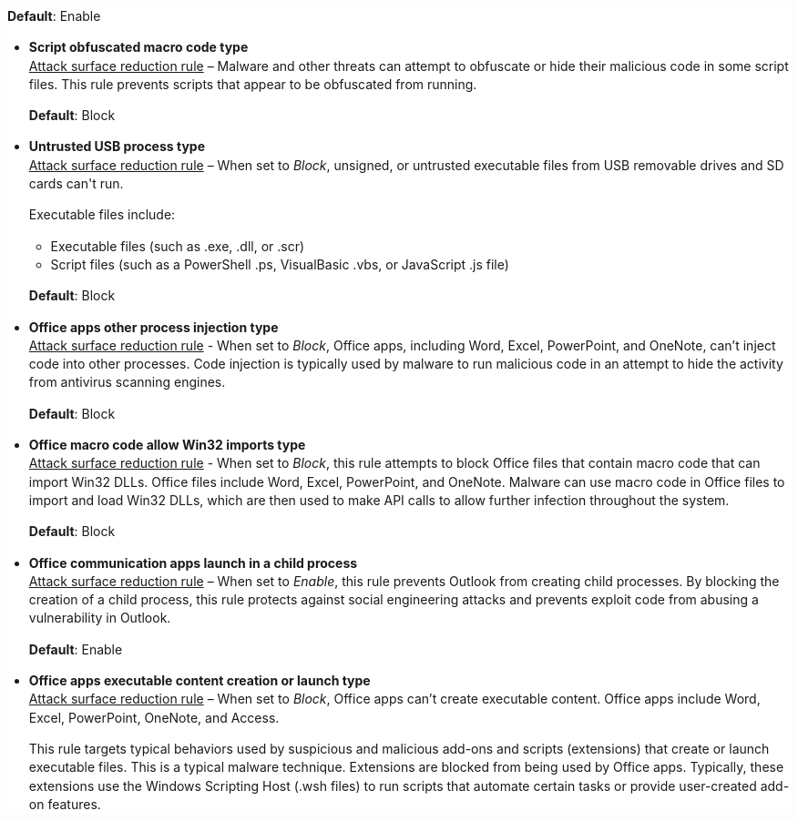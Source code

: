   **Default**: Enable

- **Script obfuscated macro code type**  
  [Attack surface reduction rule](https://docs.microsoft.com/windows/security/threat-protection/windows-defender-exploit-guard/attack-surface-reduction-exploit-guard#attack-surface-reduction-rules) – Malware and other threats can attempt to obfuscate or hide their malicious code in some script files. This rule prevents scripts that appear to be obfuscated from running.  
    
  **Default**: Block

- **Untrusted USB process type**  
  [Attack surface reduction rule](https://docs.microsoft.com/windows/security/threat-protection/windows-defender-exploit-guard/attack-surface-reduction-exploit-guard#attack-surface-reduction-rules) – When set to *Block*, unsigned, or untrusted executable files from USB removable drives and SD cards can't run.

  Executable files include:
  - Executable files (such as .exe, .dll, or .scr)
  - Script files (such as a PowerShell .ps, VisualBasic .vbs, or JavaScript .js file)  

  **Default**: Block

- **Office apps other process injection type**  
  [Attack surface reduction rule](https://docs.microsoft.com/windows/security/threat-protection/windows-defender-exploit-guard/attack-surface-reduction-exploit-guard#attack-surface-reduction-rules) - When set to *Block*, Office apps, including Word, Excel, PowerPoint, and OneNote, can’t inject code into other processes. Code injection is typically used by malware to run malicious code in an attempt to hide the activity from antivirus scanning engines.  

  **Default**: Block

- **Office macro code allow Win32 imports type**  
  [Attack surface reduction rule](https://docs.microsoft.com/windows/security/threat-protection/windows-defender-exploit-guard/attack-surface-reduction-exploit-guard#attack-surface-reduction-rules) - When set to *Block*, this rule attempts to block Office files that contain macro code that can import Win32 DLLs. Office files include Word, Excel, PowerPoint, and OneNote. Malware can use macro code in Office files to import and load Win32 DLLs, which are then used to make API calls to allow further infection throughout the system.  

  **Default**: Block

- **Office communication apps launch in a child process**  
  [Attack surface reduction rule](https://docs.microsoft.com/windows/security/threat-protection/windows-defender-exploit-guard/attack-surface-reduction-exploit-guard#attack-surface-reduction-rules) – When set to *Enable*, this rule prevents Outlook from creating child processes. By blocking the creation of a child process, this rule protects against social engineering attacks and prevents exploit code from abusing a vulnerability in Outlook.  

  **Default**: Enable

- **Office apps executable content creation or launch type**  
  [Attack surface reduction rule](https://docs.microsoft.com/windows/security/threat-protection/windows-defender-exploit-guard/attack-surface-reduction-exploit-guard#attack-surface-reduction-rules) – When set to *Block*, Office apps can’t create executable content. Office apps include Word, Excel, PowerPoint, OneNote, and Access.  

  This rule targets typical behaviors used by suspicious and malicious add-ons and scripts (extensions) that create or launch executable files. This is a typical malware technique. Extensions are blocked from being used by Office apps. Typically, these extensions use the Windows Scripting Host (.wsh files) to run scripts that automate certain tasks or provide user-created add-on features.
